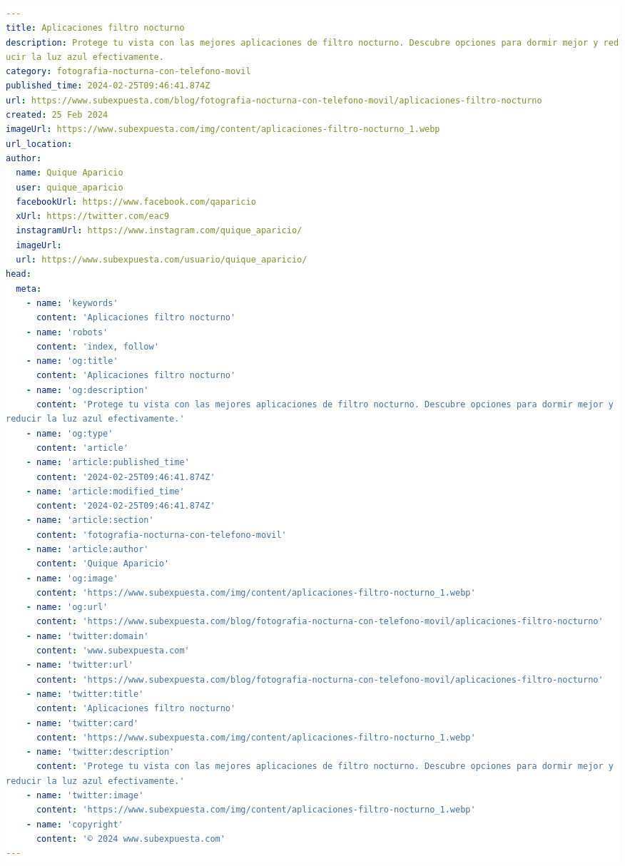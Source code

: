 ```yaml
---
title: Aplicaciones filtro nocturno
description: Protege tu vista con las mejores aplicaciones de filtro nocturno. Descubre opciones para dormir mejor y reducir la luz azul efectivamente.
category: fotografia-nocturna-con-telefono-movil
published_time: 2024-02-25T09:46:41.874Z
url: https://www.subexpuesta.com/blog/fotografia-nocturna-con-telefono-movil/aplicaciones-filtro-nocturno
created: 25 Feb 2024
imageUrl: https://www.subexpuesta.com/img/content/aplicaciones-filtro-nocturno_1.webp
url_location:
author:
  name: Quique Aparicio
  user: quique_aparicio
  facebookUrl: https://www.facebook.com/qaparicio
  xUrl: https://twitter.com/eac9
  instagramUrl: https://www.instagram.com/quique_aparicio/
  imageUrl: 
  url: https://www.subexpuesta.com/usuario/quique_aparicio/
head:
  meta:
    - name: 'keywords'
      content: 'Aplicaciones filtro nocturno'
    - name: 'robots'
      content: 'index, follow'
    - name: 'og:title'
      content: 'Aplicaciones filtro nocturno'
    - name: 'og:description'
      content: 'Protege tu vista con las mejores aplicaciones de filtro nocturno. Descubre opciones para dormir mejor y reducir la luz azul efectivamente.'
    - name: 'og:type'
      content: 'article'
    - name: 'article:published_time'
      content: '2024-02-25T09:46:41.874Z'
    - name: 'article:modified_time'
      content: '2024-02-25T09:46:41.874Z'
    - name: 'article:section'
      content: 'fotografia-nocturna-con-telefono-movil'
    - name: 'article:author'
      content: 'Quique Aparicio'
    - name: 'og:image'
      content: 'https://www.subexpuesta.com/img/content/aplicaciones-filtro-nocturno_1.webp'
    - name: 'og:url'
      content: 'https://www.subexpuesta.com/blog/fotografia-nocturna-con-telefono-movil/aplicaciones-filtro-nocturno'
    - name: 'twitter:domain'
      content: 'www.subexpuesta.com'
    - name: 'twitter:url'
      content: 'https://www.subexpuesta.com/blog/fotografia-nocturna-con-telefono-movil/aplicaciones-filtro-nocturno'
    - name: 'twitter:title'
      content: 'Aplicaciones filtro nocturno'
    - name: 'twitter:card'
      content: 'https://www.subexpuesta.com/img/content/aplicaciones-filtro-nocturno_1.webp'
    - name: 'twitter:description'
      content: 'Protege tu vista con las mejores aplicaciones de filtro nocturno. Descubre opciones para dormir mejor y reducir la luz azul efectivamente.'
    - name: 'twitter:image'
      content: 'https://www.subexpuesta.com/img/content/aplicaciones-filtro-nocturno_1.webp'
    - name: 'copyright'
      content: '© 2024 www.subexpuesta.com'
---
```